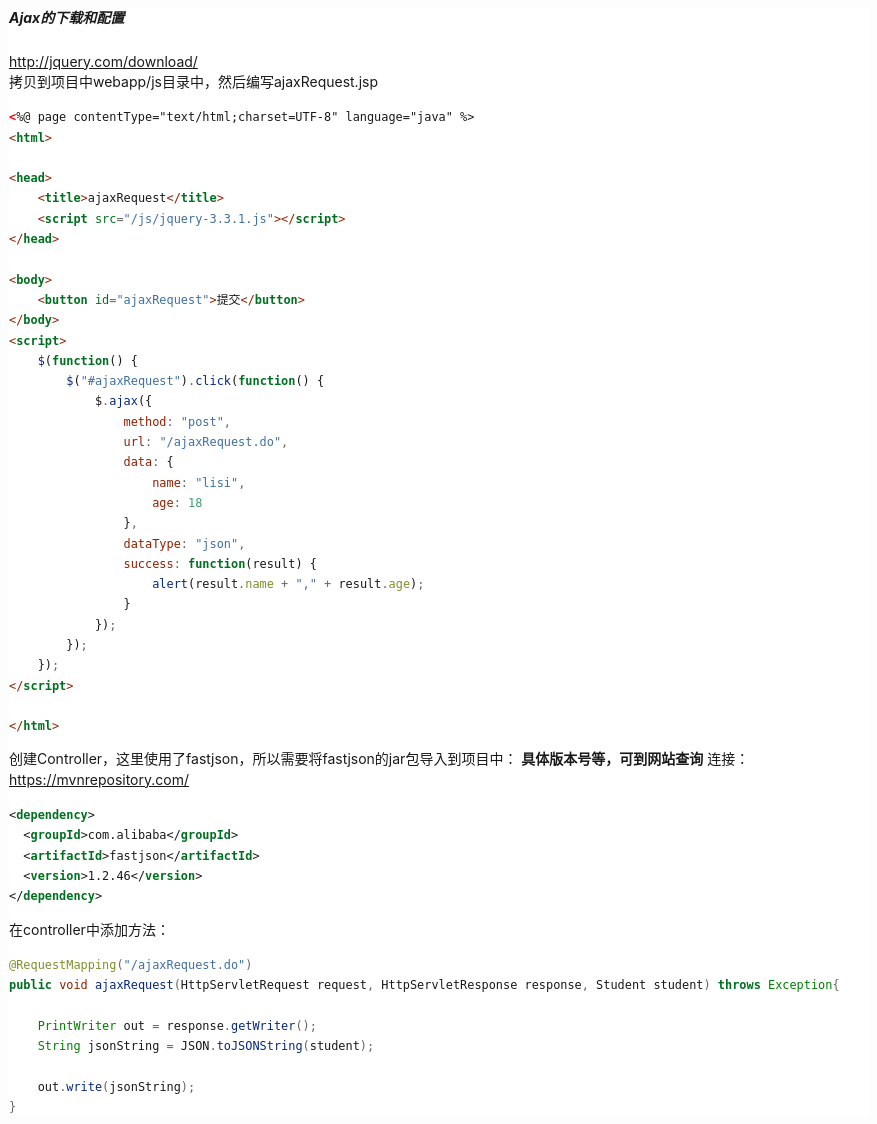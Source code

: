 ##### Ajax的下载和配置
http://jquery.com/download/  
拷贝到项目中webapp/js目录中，然后编写ajaxRequest.jsp  

``` html
<%@ page contentType="text/html;charset=UTF-8" language="java" %>
<html>

<head>
    <title>ajaxRequest</title>
    <script src="/js/jquery-3.3.1.js"></script>
</head>

<body>
    <button id="ajaxRequest">提交</button>
</body>
<script>
    $(function() {
        $("#ajaxRequest").click(function() {
            $.ajax({
                method: "post",
                url: "/ajaxRequest.do",
                data: {
                    name: "lisi",
                    age: 18
                },
                dataType: "json",
                success: function(result) {
                    alert(result.name + "," + result.age);
                }
            });
        });
    });
</script>

</html>
```

创建Controller，这里使用了fastjson，所以需要将fastjson的jar包导入到项目中：
**具体版本号等，可到网站查询**
连接：https://mvnrepository.com/

``` xml
<dependency>
  <groupId>com.alibaba</groupId>
  <artifactId>fastjson</artifactId>
  <version>1.2.46</version>
</dependency>
```

在controller中添加方法：

``` java
@RequestMapping("/ajaxRequest.do")
public void ajaxRequest(HttpServletRequest request, HttpServletResponse response, Student student) throws Exception{

    PrintWriter out = response.getWriter();
    String jsonString = JSON.toJSONString(student);

    out.write(jsonString);
}
```
